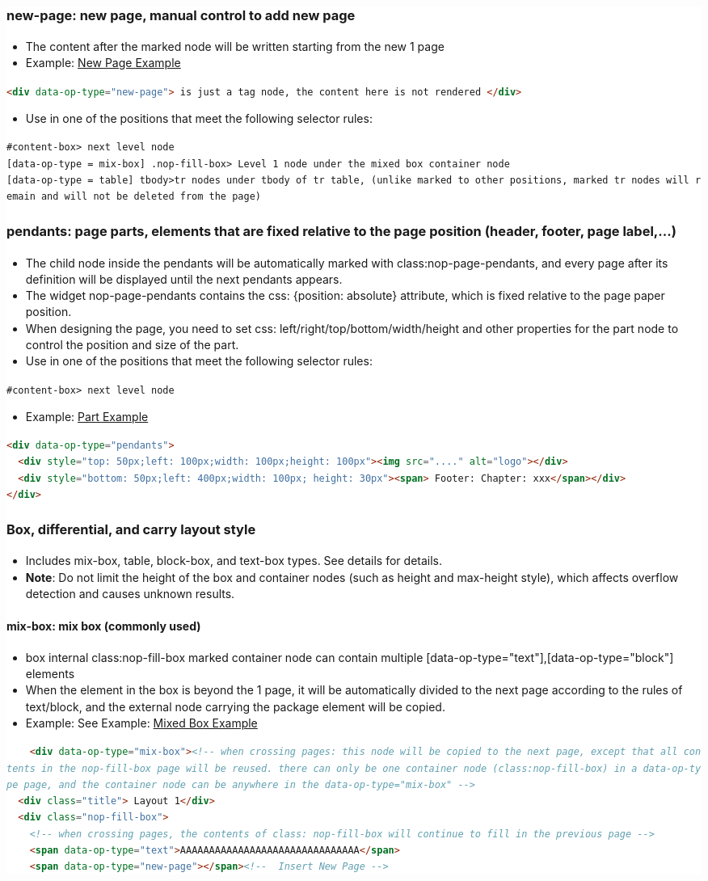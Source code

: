 
### new-page: new page, manual control to add new page
- The content after the marked node will be written starting from the new 1 page
- Example: [New Page Example](https://bookjs.zhouwuxue.com/static/book-tpl/editor.html?code=R992XN88)
```html
<div data-op-type="new-page"> is just a tag node, the content here is not rendered </div>
```
- Use in one of the positions that meet the following selector rules:
```
#content-box> next level node
[data-op-type = mix-box] .nop-fill-box> Level 1 node under the mixed box container node
[data-op-type = table] tbody>tr nodes under tbody of tr table, (unlike marked to other positions, marked tr nodes will remain and will not be deleted from the page)

```



### pendants: page parts, elements that are fixed relative to the page position (header, footer, page label,...)

- The child node inside the pendants will be automatically marked with class:nop-page-pendants, and every page after its definition will be displayed until the next pendants appears.
- The widget nop-page-pendants contains the css: {position: absolute} attribute, which is fixed relative to the page paper position.
- When designing the page, you need to set css: left/right/top/bottom/width/height and other properties for the part node to control the position and size of the part.
- Use in one of the positions that meet the following selector rules:
```
#content-box> next level node
```
- Example: [Part Example](https://bookjs.zhouwuxue.com/static/book-tpl/editor.html?code=V86PPDPA)
```html
<div data-op-type="pendants">
  <div style="top: 50px;left: 100px;width: 100px;height: 100px"><img src="...." alt="logo"></div>
  <div style="bottom: 50px;left: 400px;width: 100px; height: 30px"><span> Footer: Chapter: xxx</span></div>
</div>
```


### Box, differential, and carry layout style
- Includes mix-box, table, block-box, and text-box types. See details for details.
- **Note**: Do not limit the height of the box and container nodes (such as height and max-height style), which affects overflow detection and causes unknown results.

#### mix-box: mix box (commonly used)
- box internal class:nop-fill-box marked container node can contain multiple [data-op-type="text"],[data-op-type="block"] elements
- When the element in the box is beyond the 1 page, it will be automatically divided to the next page according to the rules of text/block, and the external node carrying the package element will be copied.
- Example: See Example: [Mixed Box Example](https://bookjs.zhouwuxue.com/static/book-tpl/editor.html?code=EM8ANL97)
```html
    <div data-op-type="mix-box"><!-- when crossing pages: this node will be copied to the next page, except that all contents in the nop-fill-box page will be reused. there can only be one container node (class:nop-fill-box) in a data-op-type page, and the container node can be anywhere in the data-op-type="mix-box" -->
  <div class="title"> Layout 1</div>
  <div class="nop-fill-box">
    <!-- when crossing pages, the contents of class: nop-fill-box will continue to fill in the previous page -->
    <span data-op-type="text">AAAAAAAAAAAAAAAAAAAAAAAAAAAAAAA</span>
    <span data-op-type="new-page"></span><!--  Insert New Page -->
```